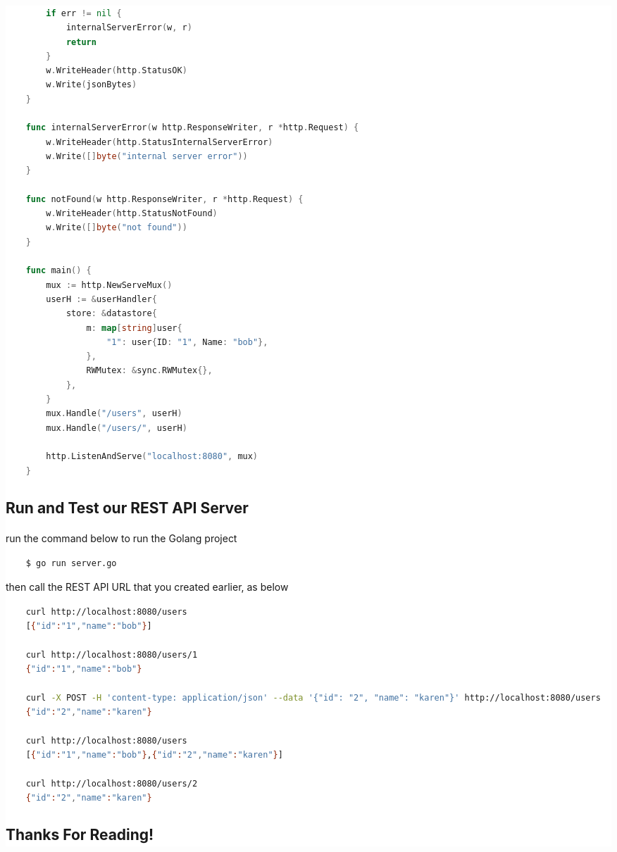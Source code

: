```go
        if err != nil {
            internalServerError(w, r)
            return
        }
        w.WriteHeader(http.StatusOK)
        w.Write(jsonBytes)
    }
    
    func internalServerError(w http.ResponseWriter, r *http.Request) {
        w.WriteHeader(http.StatusInternalServerError)
        w.Write([]byte("internal server error"))
    }
    
    func notFound(w http.ResponseWriter, r *http.Request) {
        w.WriteHeader(http.StatusNotFound)
        w.Write([]byte("not found"))
    }
    
    func main() {
        mux := http.NewServeMux()
        userH := &userHandler{
            store: &datastore{
                m: map[string]user{
                    "1": user{ID: "1", Name: "bob"},
                },
                RWMutex: &sync.RWMutex{},
            },
        }
        mux.Handle("/users", userH)
        mux.Handle("/users/", userH)
    
        http.ListenAndServe("localhost:8080", mux)
    }
```
## Run and Test our REST API Server

run the command below to run the Golang project
```bash
    $ go run server.go
```
then call the REST API URL that you created earlier, as below
```bash
    curl http://localhost:8080/users
    [{"id":"1","name":"bob"}]
    
    curl http://localhost:8080/users/1
    {"id":"1","name":"bob"}
    
    curl -X POST -H 'content-type: application/json' --data '{"id": "2", "name": "karen"}' http://localhost:8080/users
    {"id":"2","name":"karen"}
    
    curl http://localhost:8080/users
    [{"id":"1","name":"bob"},{"id":"2","name":"karen"}]
    
    curl http://localhost:8080/users/2
    {"id":"2","name":"karen"}
```
## Thanks For Reading!
